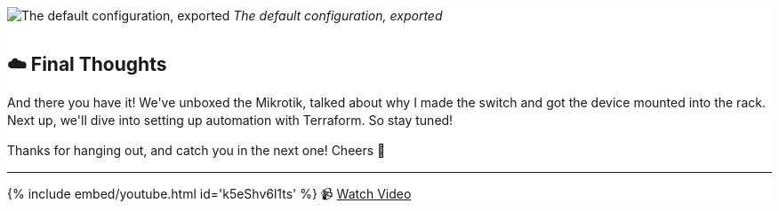 ![The default configuration, exported](/assets/img/posts/2024-05-15-migrating-from-opnsense-to-mikrotik/mikrotik_export.webp)
_The default configuration, exported_

## ☁️ Final Thoughts

And there you have it! We've unboxed the Mikrotik, talked about why I made the switch and got the device mounted into the rack. Next up, we'll dive into setting up automation with Terraform. So stay tuned!

Thanks for hanging out, and catch you in the next one! Cheers 👋

***

{% include embed/youtube.html id='k5eShv6l1ts' %}
📹 [Watch Video](https://youtu.be/k5eShv6l1ts)
